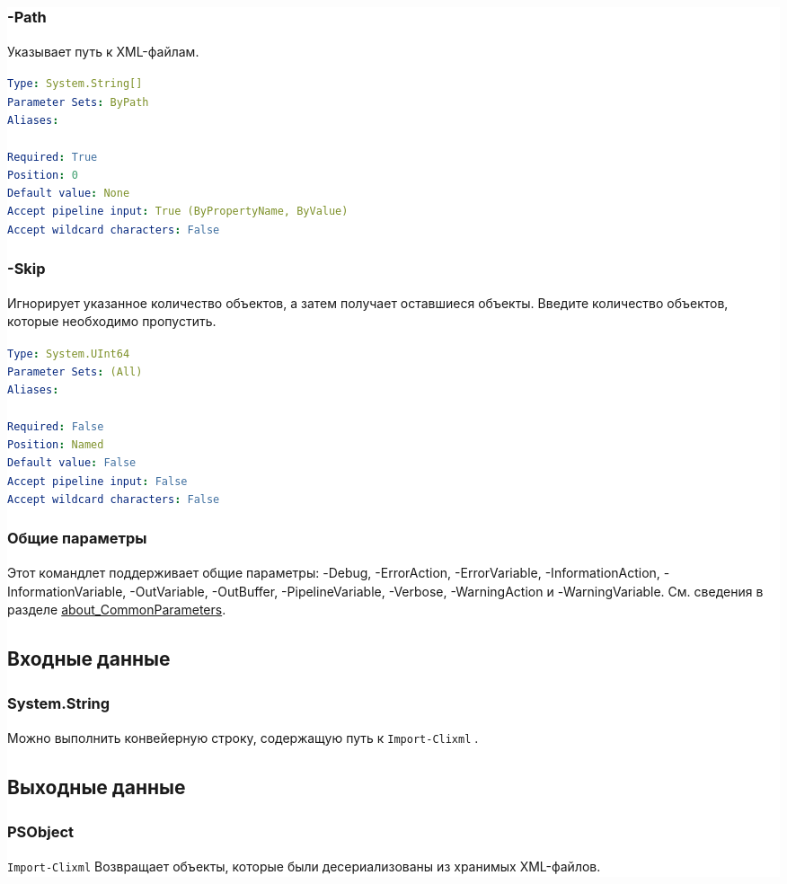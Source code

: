 ### -Path

Указывает путь к XML-файлам.

```yaml
Type: System.String[]
Parameter Sets: ByPath
Aliases:

Required: True
Position: 0
Default value: None
Accept pipeline input: True (ByPropertyName, ByValue)
Accept wildcard characters: False
```

### -Skip

Игнорирует указанное количество объектов, а затем получает оставшиеся объекты. Введите количество объектов, которые необходимо пропустить.

```yaml
Type: System.UInt64
Parameter Sets: (All)
Aliases:

Required: False
Position: Named
Default value: False
Accept pipeline input: False
Accept wildcard characters: False
```

### Общие параметры

Этот командлет поддерживает общие параметры: -Debug, -ErrorAction, -ErrorVariable, -InformationAction, -InformationVariable, -OutVariable, -OutBuffer, -PipelineVariable, -Verbose, -WarningAction и -WarningVariable. См. сведения в разделе [about_CommonParameters](https://go.microsoft.com/fwlink/?LinkID=113216).

## Входные данные

### System.String

Можно выполнить конвейерную строку, содержащую путь к `Import-Clixml` .

## Выходные данные

### PSObject

`Import-Clixml` Возвращает объекты, которые были десериализованы из хранимых XML-файлов.
